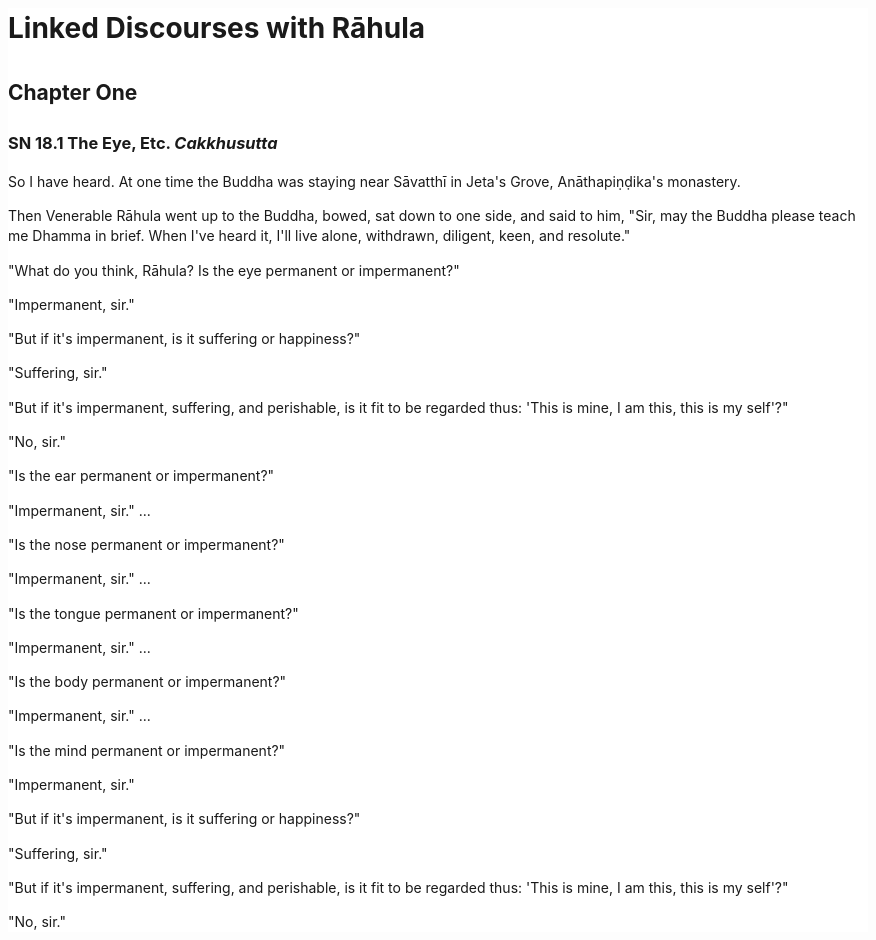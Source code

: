 # Linked Discourses with Rāhula


## Chapter One

### SN 18.1 The Eye, Etc. *Cakkhusutta*

So I have heard. At one time the Buddha was staying near
Sāvatthī in Jeta's Grove, Anāthapiṇḍika's
monastery.

Then Venerable Rāhula went up to the Buddha, bowed, sat
down to one side, and said to him, "Sir, may the Buddha please teach me
Dhamma in brief. When I've heard it, I'll live alone, withdrawn,
diligent, keen, and resolute."

"What do you think, Rāhula? Is the eye permanent or
impermanent?"

"Impermanent, sir."

"But if it's impermanent, is it suffering or happiness?"

"Suffering, sir."

"But if it's impermanent, suffering, and perishable, is it fit to be
regarded thus: 'This is mine, I am this, this is my self'?"

"No, sir."

"Is the ear permanent or impermanent?"

"Impermanent, sir." ...

"Is the nose permanent or impermanent?"

"Impermanent, sir." ...

"Is the tongue permanent or impermanent?"

"Impermanent, sir." ...

"Is the body permanent or impermanent?"

"Impermanent, sir." ...

"Is the mind permanent or impermanent?"

"Impermanent, sir."

"But if it's impermanent, is it suffering or happiness?"

"Suffering, sir."

"But if it's impermanent, suffering, and perishable, is it fit to be
regarded thus: 'This is mine, I am this, this is my self'?"

"No, sir."

